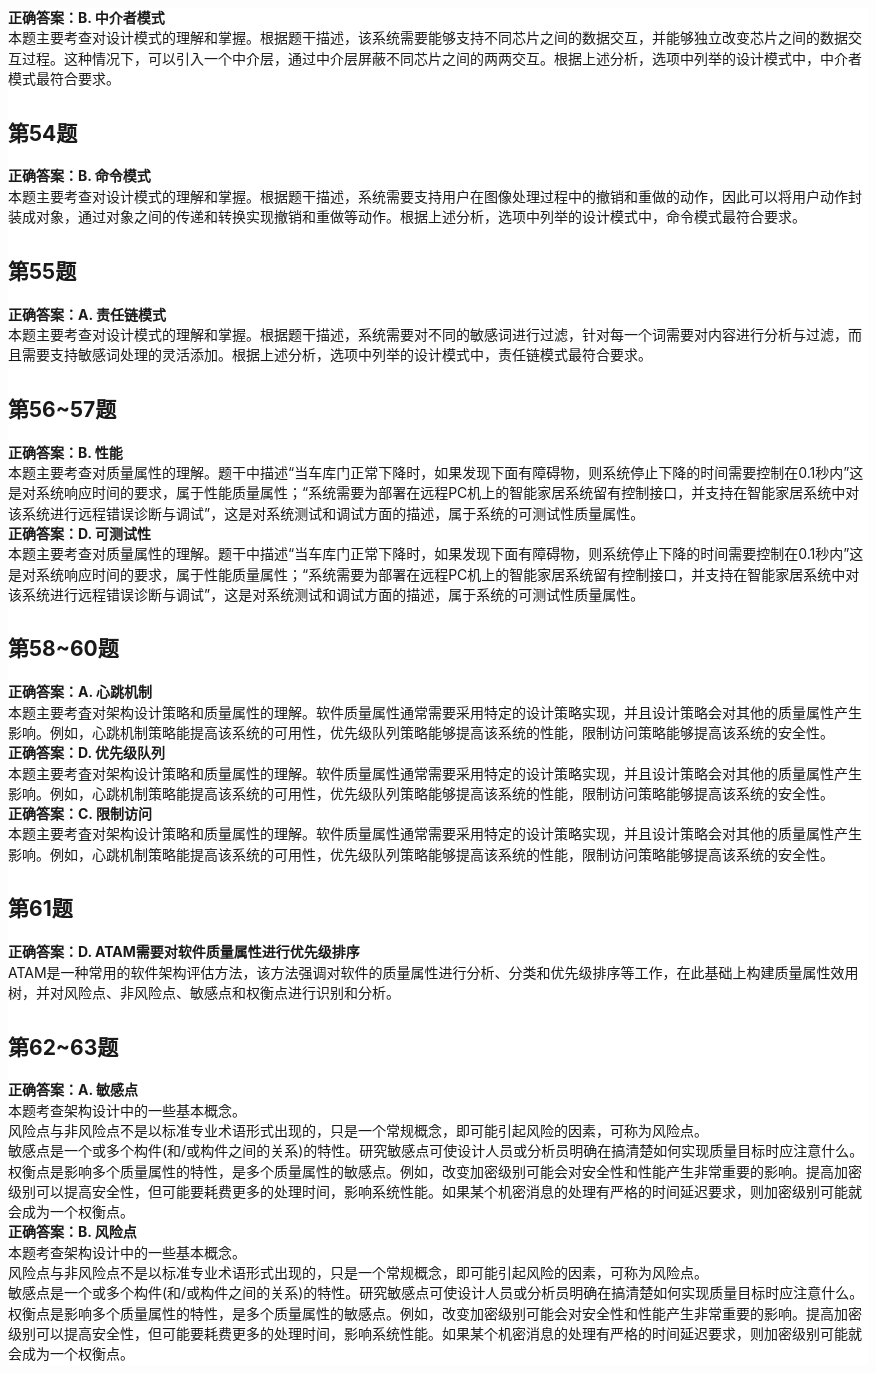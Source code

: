 **正确答案：B. 中介者模式**  
本题主要考查对设计模式的理解和掌握。根据题干描述，该系统需要能够支持不同芯片之间的数据交互，并能够独立改变芯片之间的数据交互过程。这种情况下，可以引入一个中介层，通过中介层屏蔽不同芯片之间的两两交互。根据上述分析，选项中列举的设计模式中，中介者模式最符合要求。  


## 第54题 ##

**正确答案：B. 命令模式**  
本题主要考查对设计模式的理解和掌握。根据题干描述，系统需要支持用户在图像处理过程中的撤销和重做的动作，因此可以将用户动作封装成对象，通过对象之间的传递和转换实现撤销和重做等动作。根据上述分析，选项中列举的设计模式中，命令模式最符合要求。  


## 第55题 ##

**正确答案：A. 责任链模式**  
本题主要考查对设计模式的理解和掌握。根据题干描述，系统需要对不同的敏感词进行过滤，针对每一个词需要对内容进行分析与过滤，而且需要支持敏感词处理的灵活添加。根据上述分析，选项中列举的设计模式中，责任链模式最符合要求。  


## 第56~57题 ##

**正确答案：B. 性能**  
本题主要考查对质量属性的理解。题干中描述“当车库门正常下降时，如果发现下面有障碍物，则系统停止下降的时间需要控制在0.1秒内”这是对系统响应时间的要求，属于性能质量属性；“系统需要为部署在远程PC机上的智能家居系统留有控制接口，并支持在智能家居系统中对该系统进行远程错误诊断与调试”，这是对系统测试和调试方面的描述，属于系统的可测试性质量属性。  
**正确答案：D. 可测试性**  
本题主要考查对质量属性的理解。题干中描述“当车库门正常下降时，如果发现下面有障碍物，则系统停止下降的时间需要控制在0.1秒内”这是对系统响应时间的要求，属于性能质量属性；“系统需要为部署在远程PC机上的智能家居系统留有控制接口，并支持在智能家居系统中对该系统进行远程错误诊断与调试”，这是对系统测试和调试方面的描述，属于系统的可测试性质量属性。  


## 第58~60题 ##

**正确答案：A. 心跳机制**  
本题主要考査对架构设计策略和质量属性的理解。软件质量属性通常需要采用特定的设计策略实现，并且设计策略会对其他的质量属性产生影响。例如，心跳机制策略能提高该系统的可用性，优先级队列策略能够提高该系统的性能，限制访问策略能够提高该系统的安全性。  
**正确答案：D. 优先级队列**  
本题主要考査对架构设计策略和质量属性的理解。软件质量属性通常需要采用特定的设计策略实现，并且设计策略会对其他的质量属性产生影响。例如，心跳机制策略能提高该系统的可用性，优先级队列策略能够提高该系统的性能，限制访问策略能够提高该系统的安全性。  
**正确答案：C. 限制访问**  
本题主要考査对架构设计策略和质量属性的理解。软件质量属性通常需要采用特定的设计策略实现，并且设计策略会对其他的质量属性产生影响。例如，心跳机制策略能提高该系统的可用性，优先级队列策略能够提高该系统的性能，限制访问策略能够提高该系统的安全性。  


## 第61题 ##

**正确答案：D. ATAM需要对软件质量属性进行优先级排序**  
ATAM是一种常用的软件架构评估方法，该方法强调对软件的质量属性进行分析、分类和优先级排序等工作，在此基础上构建质量属性效用树，并对风险点、非风险点、敏感点和权衡点进行识别和分析。  


## 第62~63题 ##

**正确答案：A. 敏感点**  
本题考查架构设计中的一些基本概念。  
风险点与非风险点不是以标准专业术语形式出现的，只是一个常规概念，即可能引起风险的因素，可称为风险点。  
敏感点是一个或多个构件(和/或构件之间的关系)的特性。研究敏感点可使设计人员或分析员明确在搞清楚如何实现质量目标时应注意什么。  
权衡点是影响多个质量属性的特性，是多个质量属性的敏感点。例如，改变加密级别可能会对安全性和性能产生非常重要的影响。提高加密级别可以提高安全性，但可能要耗费更多的处理时间，影响系统性能。如果某个机密消息的处理有严格的时间延迟要求，则加密级别可能就会成为一个权衡点。  
**正确答案：B. 风险点**  
本题考查架构设计中的一些基本概念。  
风险点与非风险点不是以标准专业术语形式出现的，只是一个常规概念，即可能引起风险的因素，可称为风险点。  
敏感点是一个或多个构件(和/或构件之间的关系)的特性。研究敏感点可使设计人员或分析员明确在搞清楚如何实现质量目标时应注意什么。  
权衡点是影响多个质量属性的特性，是多个质量属性的敏感点。例如，改变加密级别可能会对安全性和性能产生非常重要的影响。提高加密级别可以提高安全性，但可能要耗费更多的处理时间，影响系统性能。如果某个机密消息的处理有严格的时间延迟要求，则加密级别可能就会成为一个权衡点。  
